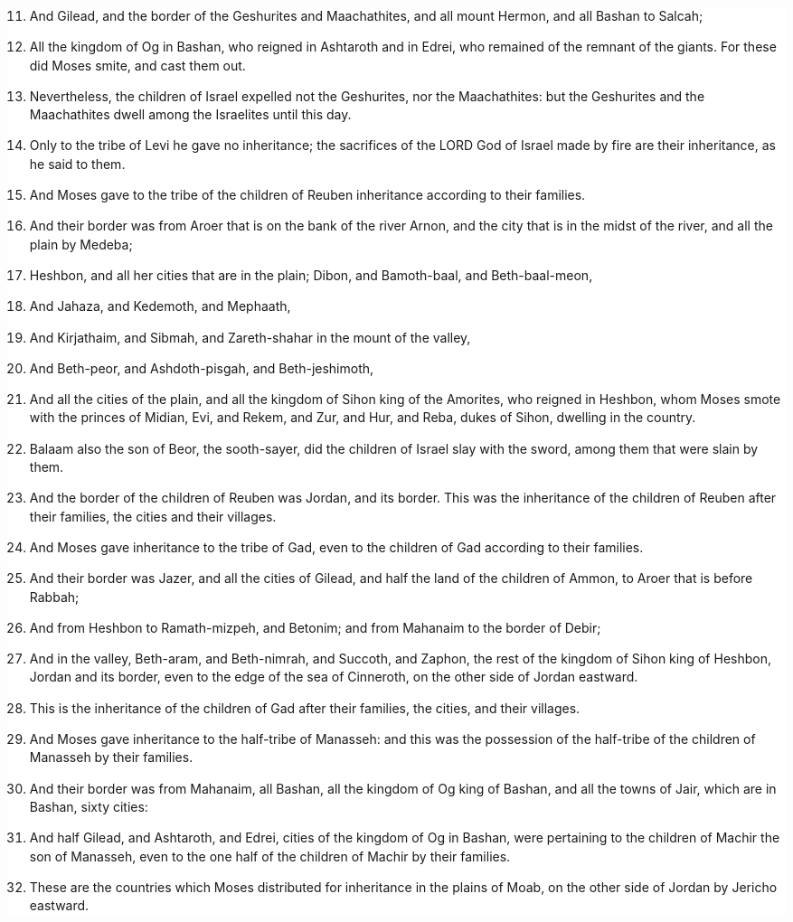 11. And Gilead, and the border of the Geshurites and Maachathites, and all mount Hermon, and all Bashan to Salcah;

12. All the kingdom of Og in Bashan, who reigned in Ashtaroth and in Edrei, who remained of the remnant of the giants. For these did Moses smite, and cast them out.

13. Nevertheless, the children of Israel expelled not the Geshurites, nor the Maachathites: but the Geshurites and the Maachathites dwell among the Israelites until this day.

14. Only to the tribe of Levi he gave no inheritance; the sacrifices of the LORD God of Israel made by fire are their inheritance, as he said to them.

15. And Moses gave to the tribe of the children of Reuben inheritance according to their families.

16. And their border was from Aroer that is on the bank of the river Arnon, and the city that is in the midst of the river, and all the plain by Medeba;

17. Heshbon, and all her cities that are in the plain; Dibon, and Bamoth-baal, and Beth-baal-meon,

18. And Jahaza, and Kedemoth, and Mephaath,

19. And Kirjathaim, and Sibmah, and Zareth-shahar in the mount of the valley,

20. And Beth-peor, and Ashdoth-pisgah, and Beth-jeshimoth,

21. And all the cities of the plain, and all the kingdom of Sihon king of the Amorites, who reigned in Heshbon, whom Moses smote with the princes of Midian, Evi, and Rekem, and Zur, and Hur, and Reba, dukes of Sihon, dwelling in the country.

22. Balaam also the son of Beor, the sooth-sayer, did the children of Israel slay with the sword, among them that were slain by them.

23. And the border of the children of Reuben was Jordan, and its border. This was the inheritance of the children of Reuben after their families, the cities and their villages.

24. And Moses gave inheritance to the tribe of Gad, even to the children of Gad according to their families.

25. And their border was Jazer, and all the cities of Gilead, and half the land of the children of Ammon, to Aroer that is before Rabbah;

26. And from Heshbon to Ramath-mizpeh, and Betonim; and from Mahanaim to the border of Debir;

27. And in the valley, Beth-aram, and Beth-nimrah, and Succoth, and Zaphon, the rest of the kingdom of Sihon king of Heshbon, Jordan and its border, even to the edge of the sea of Cinneroth, on the other side of Jordan eastward.

28. This is the inheritance of the children of Gad after their families, the cities, and their villages.

29. And Moses gave inheritance to the half-tribe of Manasseh: and this was the possession of the half-tribe of the children of Manasseh by their families.

30. And their border was from Mahanaim, all Bashan, all the kingdom of Og king of Bashan, and all the towns of Jair, which are in Bashan, sixty cities:

31. And half Gilead, and Ashtaroth, and Edrei, cities of the kingdom of Og in Bashan, were pertaining to the children of Machir the son of Manasseh, even to the one half of the children of Machir by their families.

32. These are the countries which Moses distributed for inheritance in the plains of Moab, on the other side of Jordan by Jericho eastward.
